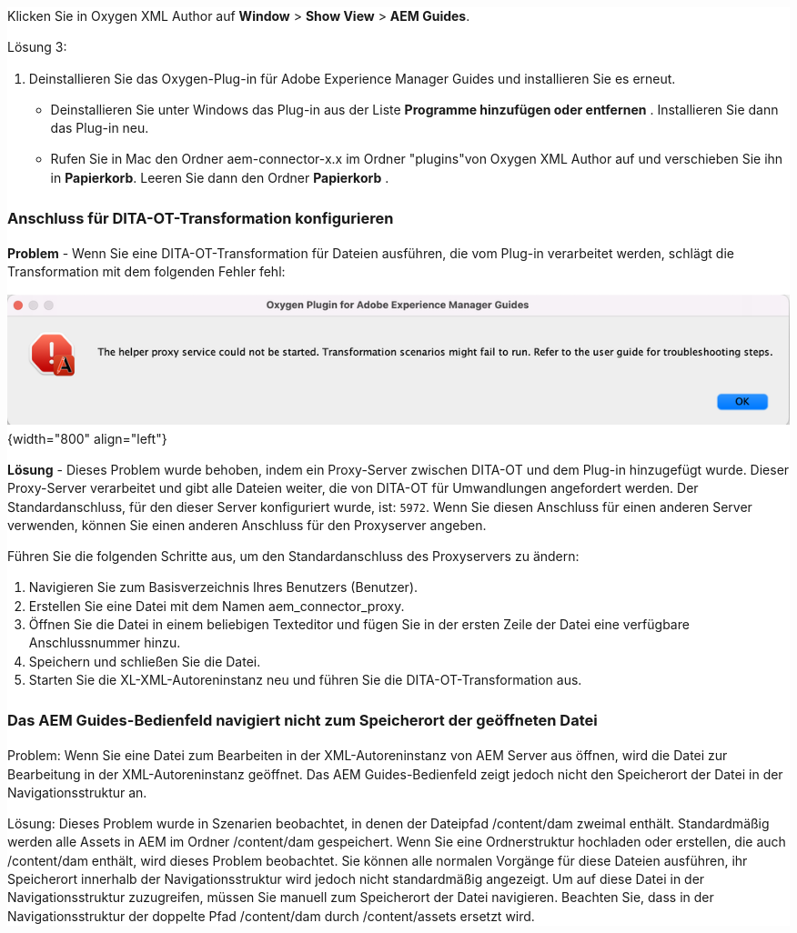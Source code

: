    Klicken Sie in Oxygen XML Author auf **Window** \> **Show View** \> **AEM Guides**.

Lösung 3:

1. Deinstallieren Sie das Oxygen-Plug-in für Adobe Experience Manager Guides und installieren Sie es erneut.

   - Deinstallieren Sie unter Windows das Plug-in aus der Liste **Programme hinzufügen oder entfernen** . Installieren Sie dann das Plug-in neu.

   - Rufen Sie in Mac den Ordner aem-connector-x.x im Ordner &quot;plugins&quot;von Oxygen XML Author auf und verschieben Sie ihn in **Papierkorb**. Leeren Sie dann den Ordner **Papierkorb** .


### Anschluss für DITA-OT-Transformation konfigurieren

**Problem** - Wenn Sie eine DITA-OT-Transformation für Dateien ausführen, die vom Plug-in verarbeitet werden, schlägt die Transformation mit dem folgenden Fehler fehl:

![Fehler bei der DITA-OT-Umwandlung](images/proxy-server-path-error-new.png){width="800" align="left"}

**Lösung** - Dieses Problem wurde behoben, indem ein Proxy-Server zwischen DITA-OT und dem Plug-in hinzugefügt wurde. Dieser Proxy-Server verarbeitet und gibt alle Dateien weiter, die von DITA-OT für Umwandlungen angefordert werden. Der Standardanschluss, für den dieser Server konfiguriert wurde, ist: `5972`. Wenn Sie diesen Anschluss für einen anderen Server verwenden, können Sie einen anderen Anschluss für den Proxyserver angeben.

Führen Sie die folgenden Schritte aus, um den Standardanschluss des Proxyservers zu ändern:

1. Navigieren Sie zum Basisverzeichnis Ihres Benutzers (Benutzer\).
1. Erstellen Sie eine Datei mit dem Namen aem\_connector\_proxy.
1. Öffnen Sie die Datei in einem beliebigen Texteditor und fügen Sie in der ersten Zeile der Datei eine verfügbare Anschlussnummer hinzu.
1. Speichern und schließen Sie die Datei.
1. Starten Sie die XL-XML-Autoreninstanz neu und führen Sie die DITA-OT-Transformation aus.


### Das AEM Guides-Bedienfeld navigiert nicht zum Speicherort der geöffneten Datei

Problem: Wenn Sie eine Datei zum Bearbeiten in der XML-Autoreninstanz von AEM Server aus öffnen, wird die Datei zur Bearbeitung in der XML-Autoreninstanz geöffnet. Das AEM Guides-Bedienfeld zeigt jedoch nicht den Speicherort der Datei in der Navigationsstruktur an.

Lösung: Dieses Problem wurde in Szenarien beobachtet, in denen der Dateipfad /content/dam zweimal enthält. Standardmäßig werden alle Assets in AEM im Ordner /content/dam gespeichert. Wenn Sie eine Ordnerstruktur hochladen oder erstellen, die auch /content/dam enthält, wird dieses Problem beobachtet. Sie können alle normalen Vorgänge für diese Dateien ausführen, ihr Speicherort innerhalb der Navigationsstruktur wird jedoch nicht standardmäßig angezeigt. Um auf diese Datei in der Navigationsstruktur zuzugreifen, müssen Sie manuell zum Speicherort der Datei navigieren. Beachten Sie, dass in der Navigationsstruktur der doppelte Pfad /content/dam durch /content/assets ersetzt wird.
